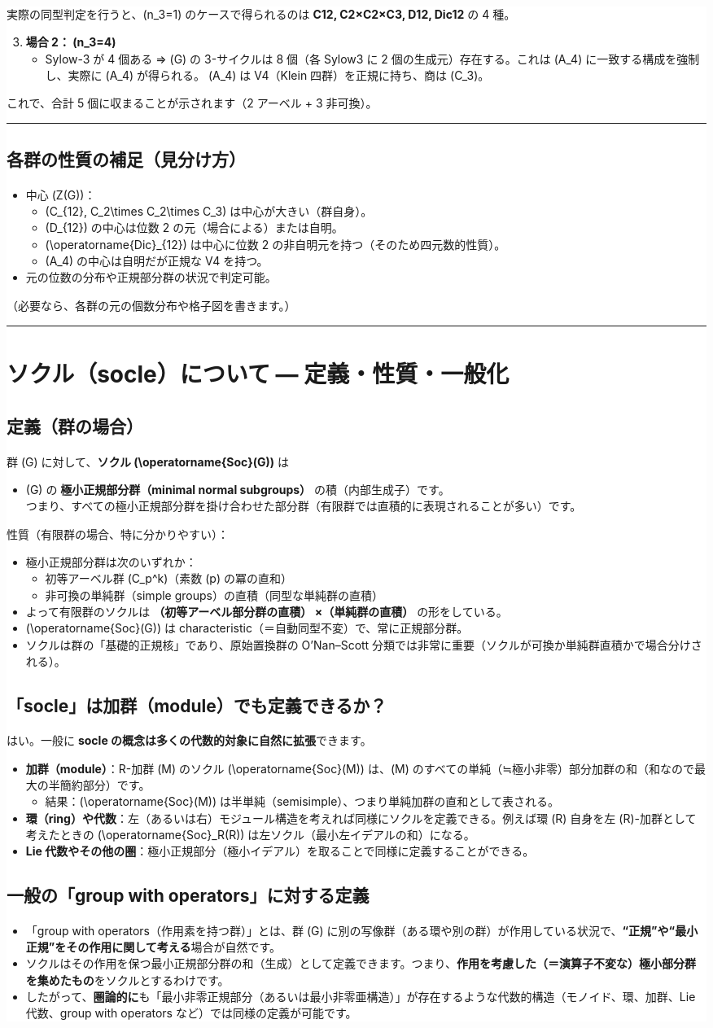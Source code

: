   実際の同型判定を行うと、\(n_3=1\) のケースで得られるのは **C12, C2×C2×C3, D12, Dic12** の 4 種。

3. **場合 2： \(n_3=4\)**  
   - Sylow-3 が 4 個ある ⇒ \(G\) の 3-サイクルは 8 個（各 Sylow3 に 2 個の生成元）存在する。これは \(A_4\) に一致する構成を強制し、実際に \(A_4\) が得られる。 \(A_4\) は V4（Klein 四群）を正規に持ち、商は \(C_3\)。

これで、合計 5 個に収まることが示されます（2 アーベル + 3 非可換）。

---

## 各群の性質の補足（見分け方）
- 中心 \(Z(G)\)：
  - \(C_{12}, C_2\times C_2\times C_3\) は中心が大きい（群自身）。  
  - \(D_{12}\) の中心は位数 2 の元（場合による）または自明。  
  - \(\operatorname{Dic}_{12}\) は中心に位数 2 の非自明元を持つ（そのため四元数的性質）。  
  - \(A_4\) の中心は自明だが正規な V4 を持つ。
- 元の位数の分布や正規部分群の状況で判定可能。

（必要なら、各群の元の個数分布や格子図を書きます。）

---

# ソクル（socle）について — 定義・性質・一般化

## 定義（群の場合）
群 \(G\) に対して、**ソクル \(\operatorname{Soc}(G)\)** は
- \(G\) の **極小正規部分群（minimal normal subgroups）** の積（内部生成子）です。  
つまり、すべての極小正規部分群を掛け合わせた部分群（有限群では直積的に表現されることが多い）です。

性質（有限群の場合、特に分かりやすい）：
- 極小正規部分群は次のいずれか：
  - 初等アーベル群 \(C_p^k\)（素数 \(p\) の冪の直和）  
  - 非可換の単純群（simple groups）の直積（同型な単純群の直積）  
- よって有限群のソクルは **（初等アーベル部分群の直積） ×（単純群の直積）** の形をしている。  
- \(\operatorname{Soc}(G)\) は characteristic（＝自動同型不変）で、常に正規部分群。  
- ソクルは群の「基礎的正規核」であり、原始置換群の O’Nan–Scott 分類では非常に重要（ソクルが可換か単純群直積かで場合分けされる）。

## 「socle」は加群（module）でも定義できるか？
はい。一般に **socle の概念は多くの代数的対象に自然に拡張**できます。

- **加群（module）**：R-加群 \(M\) のソクル \(\operatorname{Soc}(M)\) は、\(M\) のすべての単純（≒極小非零）部分加群の和（和なので最大の半簡約部分）です。  
  - 結果：\(\operatorname{Soc}(M)\) は半単純（semisimple）、つまり単純加群の直和として表される。  
- **環（ring）や代数**：左（あるいは右）モジュール構造を考えれば同様にソクルを定義できる。例えば環 \(R\) 自身を左 \(R\)-加群として考えたときの \(\operatorname{Soc}_R(R)\) は左ソクル（最小左イデアルの和）になる。  
- **Lie 代数やその他の圏**：極小正規部分（極小イデアル）を取ることで同様に定義することができる。

## 一般の「group with operators」に対する定義
- 「group with operators（作用素を持つ群）」とは、群 \(G\) に別の写像群（ある環や別の群）が作用している状況で、**“正規”や“最小正規”をその作用に関して考える**場合が自然です。  
- ソクルはその作用を保つ最小正規部分群の和（生成）として定義できます。つまり、**作用を考慮した（＝演算子不変な）極小部分群を集めたもの**をソクルとするわけです。
- したがって、**圏論的に**も「最小非零正規部分（あるいは最小非零亜構造）」が存在するような代数的構造（モノイド、環、加群、Lie代数、group with operators など）では同様の定義が可能です。
